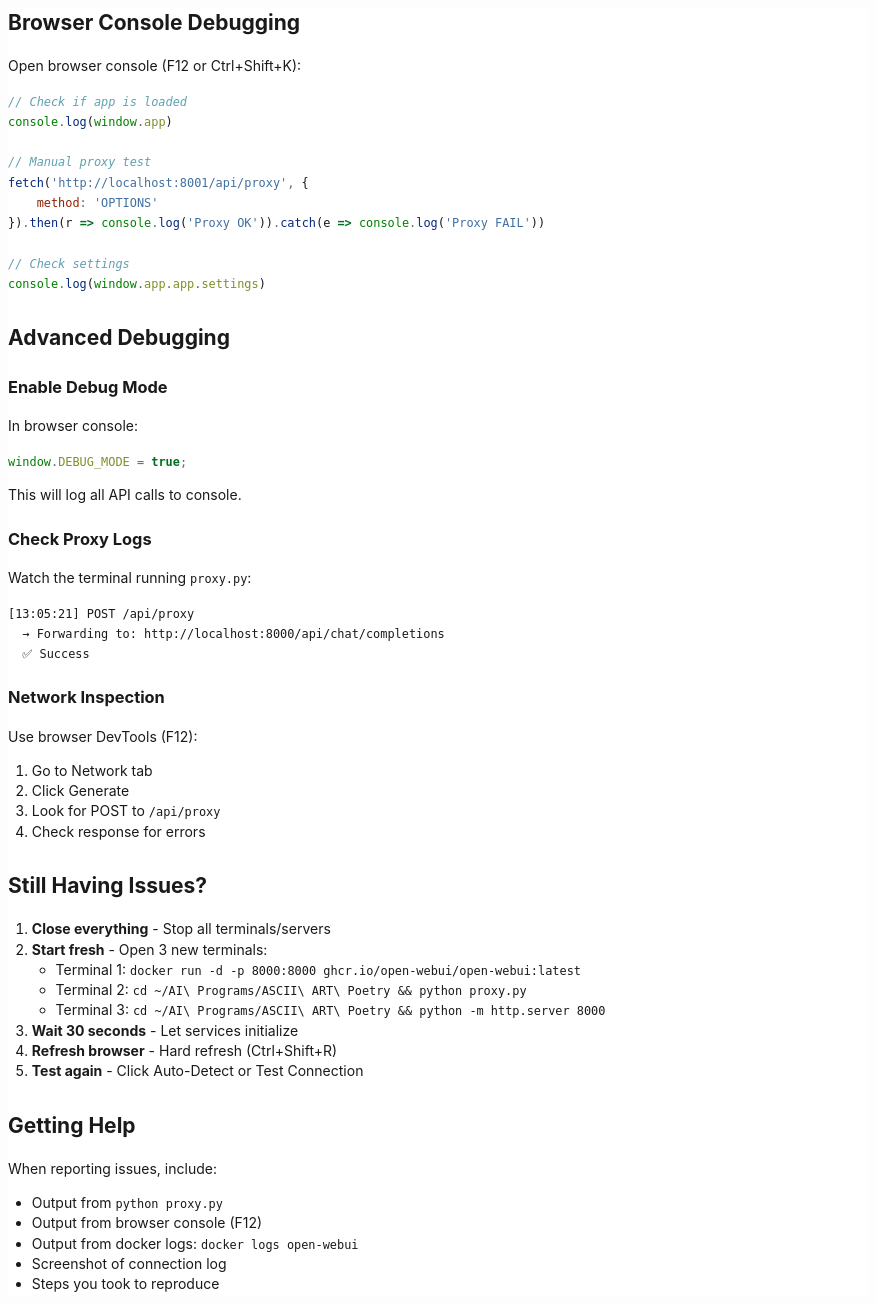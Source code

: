 ## Browser Console Debugging

Open browser console (F12 or Ctrl+Shift+K):

```javascript
// Check if app is loaded
console.log(window.app)

// Manual proxy test
fetch('http://localhost:8001/api/proxy', {
    method: 'OPTIONS'
}).then(r => console.log('Proxy OK')).catch(e => console.log('Proxy FAIL'))

// Check settings
console.log(window.app.app.settings)
```

## Advanced Debugging

### Enable Debug Mode

In browser console:
```javascript
window.DEBUG_MODE = true;
```

This will log all API calls to console.

### Check Proxy Logs

Watch the terminal running `proxy.py`:
```
[13:05:21] POST /api/proxy
  → Forwarding to: http://localhost:8000/api/chat/completions
  ✅ Success
```

### Network Inspection

Use browser DevTools (F12):
1. Go to Network tab
2. Click Generate
3. Look for POST to `/api/proxy`
4. Check response for errors

## Still Having Issues?

1. **Close everything** - Stop all terminals/servers
2. **Start fresh** - Open 3 new terminals:
   - Terminal 1: `docker run -d -p 8000:8000 ghcr.io/open-webui/open-webui:latest`
   - Terminal 2: `cd ~/AI\ Programs/ASCII\ ART\ Poetry && python proxy.py`
   - Terminal 3: `cd ~/AI\ Programs/ASCII\ ART\ Poetry && python -m http.server 8000`
3. **Wait 30 seconds** - Let services initialize
4. **Refresh browser** - Hard refresh (Ctrl+Shift+R)
5. **Test again** - Click Auto-Detect or Test Connection

## Getting Help

When reporting issues, include:
- Output from `python proxy.py`
- Output from browser console (F12)
- Output from docker logs: `docker logs open-webui`
- Screenshot of connection log
- Steps you took to reproduce

